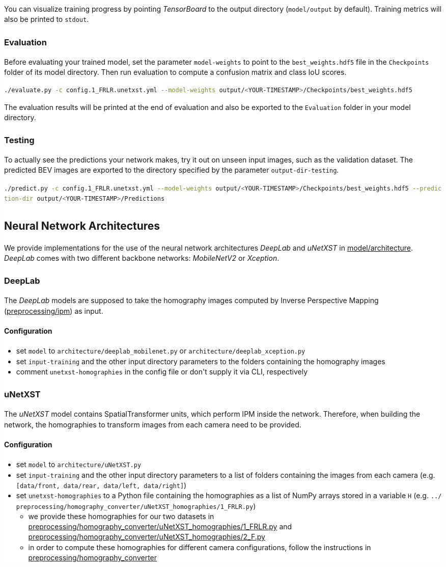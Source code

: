 You can visualize training progress by pointing *TensorBoard* to the output directory (`model/output` by default). Training metrics will also be printed to `stdout`.

### Evaluation

Before evaluating your trained model, set the parameter `model-weights` to point to the `best_weights.hdf5` file in the `Checkpoints` folder of its model directory. Then run evaluation to compute a confusion matrix and class IoU scores.

```bash
./evaluate.py -c config.1_FRLR.unetxst.yml --model-weights output/<YOUR-TIMESTAMP>/Checkpoints/best_weights.hdf5
```

The evaluation results will be printed at the end of evaluation and also be exported to the `Evaluation` folder in your model directory.

### Testing

To actually see the predictions your network makes, try it out on unseen input images, such as the validation dataset. The predicted BEV images are exported to the directory specified by the parameter `output-dir-testing`.

```bash
./predict.py -c config.1_FRLR.unetxst.yml --model-weights output/<YOUR-TIMESTAMP>/Checkpoints/best_weights.hdf5 --prediction-dir output/<YOUR-TIMESTAMP>/Predictions
```

## Neural Network Architectures

We provide implementations for the use of the neural network architectures _DeepLab_ and _uNetXST_ in [model/architecture](model/architecture). _DeepLab_ comes with two different backbone networks: _MobileNetV2_ or _Xception_.

### DeepLab

The _DeepLab_ models are supposed to take the homography images computed by Inverse Perspective Mapping ([preprocessing/ipm](preprocessing/ipm)) as input.

#### Configuration
- set `model` to `architecture/deeplab_mobilenet.py` or `architecture/deeplab_xception.py`
- set `input-training` and the other input directory parameters to the folders containing the homography images
- comment `unetxst-homographies` in the config file or don't supply it via CLI, respectively 

### uNetXST

The _uNetXST_ model contains SpatialTransformer units, which perform IPM inside the network. Therefore, when building the network, the homographies to transform images from each camera need to be provided.

#### Configuration
- set `model` to `architecture/uNetXST.py`
- set `input-training` and the other input directory parameters to a list of folders containing the images from each camera (e.g. `[data/front, data/rear, data/left, data/right]`)
- set `unetxst-homographies` to a Python file containing the homographies as a list of NumPy arrays stored in a variable `H` (e.g. `../preprocessing/homography_converter/uNetXST_homographies/1_FRLR.py`)  
  - we provide these homographies for our two datasets in [preprocessing/homography_converter/uNetXST_homographies/1_FRLR.py](preprocessing/homography_converter/uNetXST_homographies/1_FRLR.py) and [preprocessing/homography_converter/uNetXST_homographies/2_F.py](preprocessing/homography_converter/uNetXST_homographies/2_F.py)
  - in order to compute these homographies for different camera configurations, follow the instructions in [preprocessing/homography_converter](preprocessing/homography_converter)
